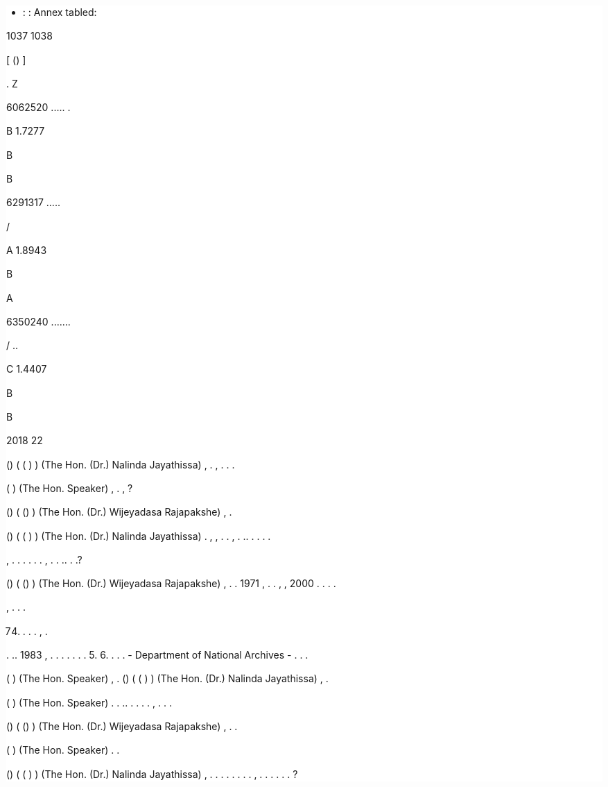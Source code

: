 * : : Annex tabled:

1037 1038

[ () ]

. Z

6062520 ..... .

B 1.7277

B

B

6291317 .....

/

A 1.8943

B

A

6350240 .......

/ ..

C 1.4407

B

B

2018 22

() ( ( ) ) (The Hon. (Dr.) Nalinda Jayathissa) , . , . . .

( ) (The Hon. Speaker) , . , ?

() ( () ) (The Hon. (Dr.) Wijeyadasa Rajapakshe) , .

() ( ( ) ) (The Hon. (Dr.) Nalinda Jayathissa) . , , . . , . .. . . . .

, . . . . . . , . . .. . .?

() ( () ) (The Hon. (Dr.) Wijeyadasa Rajapakshe) , . . 1971 , . . , , 2000 . . . .

, . . .

74. . . . , .

. .. 1983 , . . . . . . . 5. 6. . . . - Department of National Archives - . . .

( ) (The Hon. Speaker) , . () ( ( ) ) (The Hon. (Dr.) Nalinda Jayathissa) , .

( ) (The Hon. Speaker) . . .. . . . . , . . .

() ( () ) (The Hon. (Dr.) Wijeyadasa Rajapakshe) , . .

( ) (The Hon. Speaker) . .

() ( ( ) ) (The Hon. (Dr.) Nalinda Jayathissa) , . . . . . . . . , . . . . . . ?
